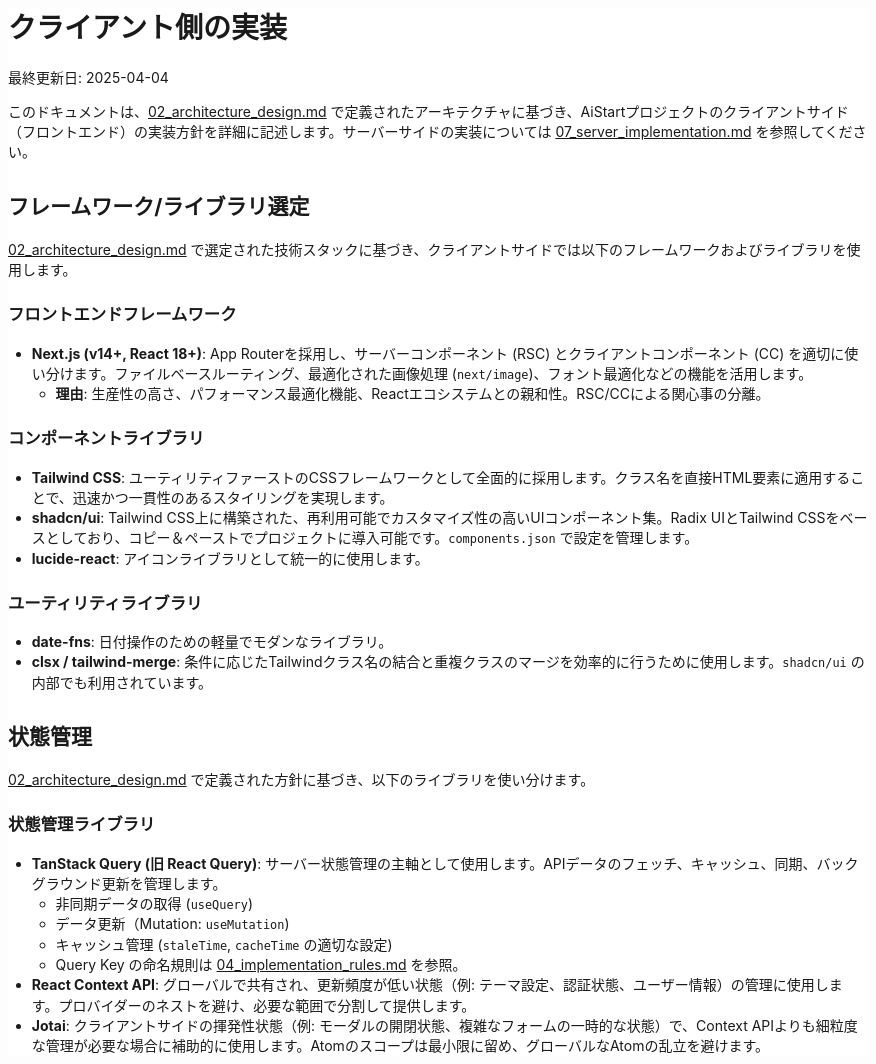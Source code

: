 # クライアント側の実装

最終更新日: 2025-04-04

このドキュメントは、[02_architecture_design.md](/docs/restructuring/02_architecture_design.md) で定義されたアーキテクチャに基づき、AiStartプロジェクトのクライアントサイド（フロントエンド）の実装方針を詳細に記述します。サーバーサイドの実装については [07_server_implementation.md](/docs/restructuring/07_server_implementation.md) を参照してください。

## フレームワーク/ライブラリ選定

[02_architecture_design.md](/docs/restructuring/02_architecture_design.md#技術スタック選定) で選定された技術スタックに基づき、クライアントサイドでは以下のフレームワークおよびライブラリを使用します。

### フロントエンドフレームワーク

- **Next.js (v14+, React 18+)**: App Routerを採用し、サーバーコンポーネント (RSC) とクライアントコンポーネント (CC) を適切に使い分けます。ファイルベースルーティング、最適化された画像処理 (`next/image`)、フォント最適化などの機能を活用します。
  - **理由**: 生産性の高さ、パフォーマンス最適化機能、Reactエコシステムとの親和性。RSC/CCによる関心事の分離。

### コンポーネントライブラリ

- **Tailwind CSS**: ユーティリティファーストのCSSフレームワークとして全面的に採用します。クラス名を直接HTML要素に適用することで、迅速かつ一貫性のあるスタイリングを実現します。
- **shadcn/ui**: Tailwind CSS上に構築された、再利用可能でカスタマイズ性の高いUIコンポーネント集。Radix UIとTailwind CSSをベースとしており、コピー＆ペーストでプロジェクトに導入可能です。`components.json` で設定を管理します。
- **lucide-react**: アイコンライブラリとして統一的に使用します。

### ユーティリティライブラリ

- **date-fns**: 日付操作のための軽量でモダンなライブラリ。
- **clsx / tailwind-merge**: 条件に応じたTailwindクラス名の結合と重複クラスのマージを効率的に行うために使用します。`shadcn/ui` の内部でも利用されています。

## 状態管理

[02_architecture_design.md](/docs/restructuring/02_architecture_design.md#状態管理) で定義された方針に基づき、以下のライブラリを使い分けます。

### 状態管理ライブラリ

- **TanStack Query (旧 React Query)**: サーバー状態管理の主軸として使用します。APIデータのフェッチ、キャッシュ、同期、バックグラウンド更新を管理します。
  - 非同期データの取得 (`useQuery`)
  - データ更新（Mutation: `useMutation`)
  - キャッシュ管理 (`staleTime`, `cacheTime` の適切な設定)
  - Query Key の命名規則は [04_implementation_rules.md](/docs/restructuring/04_implementation_rules.md) を参照。
- **React Context API**: グローバルで共有され、更新頻度が低い状態（例: テーマ設定、認証状態、ユーザー情報）の管理に使用します。プロバイダーのネストを避け、必要な範囲で分割して提供します。
- **Jotai**: クライアントサイドの揮発性状態（例: モーダルの開閉状態、複雑なフォームの一時的な状態）で、Context APIよりも細粒度な管理が必要な場合に補助的に使用します。Atomのスコープは最小限に留め、グローバルなAtomの乱立を避けます。
